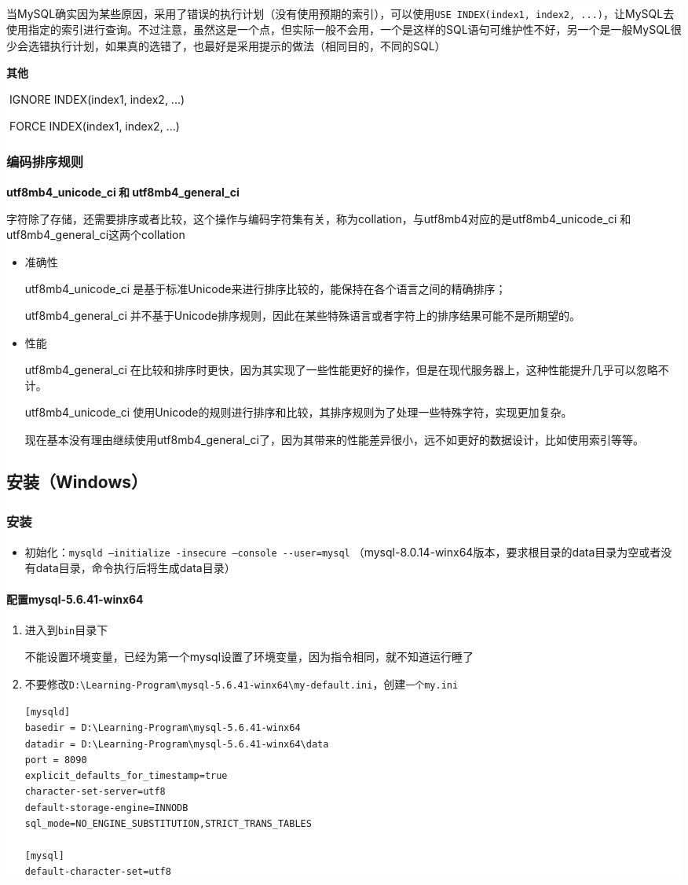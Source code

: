 当MySQL确实因为某些原因，采用了错误的执行计划（没有使用预期的索引），可以使用`USE INDEX(index1, index2, ...)`，让MySQL去使用指定的索引进行查询。不过注意，虽然这是一个点，但实际一般不会用，一个是这样的SQL语句可维护性不好，另一个是一般MySQL很少会选错执行计划，如果真的选错了，也最好是采用提示的做法（相同目的，不同的SQL）

**其他**

​	IGNORE INDEX(index1, index2, ...)

​	FORCE INDEX(index1, index2, ...)

### 编码排序规则

**utf8mb4_unicode_ci 和 utf8mb4_general_ci**

字符除了存储，还需要排序或者比较，这个操作与编码字符集有关，称为collation，与utf8mb4对应的是utf8mb4_unicode_ci 和 utf8mb4_general_ci这两个collation

- 准确性

  utf8mb4_unicode_ci 是基于标准Unicode来进行排序比较的，能保持在各个语言之间的精确排序；

  utf8mb4_general_ci 并不基于Unicode排序规则，因此在某些特殊语言或者字符上的排序结果可能不是所期望的。

- 性能

  utf8mb4_general_ci 在比较和排序时更快，因为其实现了一些性能更好的操作，但是在现代服务器上，这种性能提升几乎可以忽略不计。

  utf8mb4_unicode_ci 使用Unicode的规则进行排序和比较，其排序规则为了处理一些特殊字符，实现更加复杂。

  现在基本没有理由继续使用utf8mb4_general_ci了，因为其带来的性能差异很小，远不如更好的数据设计，比如使用索引等等。

## 安装（Windows）

### 安装

- 初始化：`mysqld –initialize -insecure –console --user=mysql`
  （mysql-8.0.14-winx64版本，要求根目录的data目录为空或者没有data目录，命令执行后将生成data目录）

#### 配置mysql-5.6.41-winx64

 1. 进入到`bin`目录下

    不能设置环境变量，已经为第一个mysql设置了环境变量，因为指令相同，就不知道运行睡了

 2. 不要修改`D:\Learning-Program\mysql-5.6.41-winx64\my-default.ini`，创建`一个my.ini`

    ```mysql配置
    [mysqld]
    basedir = D:\Learning-Program\mysql-5.6.41-winx64
    datadir = D:\Learning-Program\mysql-5.6.41-winx64\data
    port = 8090
    explicit_defaults_for_timestamp=true
    character-set-server=utf8
    default-storage-engine=INNODB
    sql_mode=NO_ENGINE_SUBSTITUTION,STRICT_TRANS_TABLES
    
    [mysql]
    default-character-set=utf8
    ```


[官方文档]: https://dev.mysql.com/doc/connector-j/8.0/en/connector-j-reference-configuration-properties.html
[微信公众号]: https://mp.weixin.qq.com/s?__biz=MzU5NTgzMDYyMA==&amp;mid=2247488761&amp;idx=1&amp;sn=4909fe1220c6d3cdf762e09766561905&amp;chksm=fe6aa6cac91d2fdcb6a2d61aa0ea8927d3348fb1b29c9356502ec343a8fcaab370a015791582&amp;scene=126&amp;sessionid=1591504903&amp;key=55850329b0c39edb7b515cbb9a50a69bfaf44cacfa71990fad565f4e35dec28d696581116eb0a79974a4fbc1b40d85349f8362f928dc365b8ab6fa8d0f5526488dee15ef8a0b8578fc26dfb5adbde067&amp;ascene=1&amp;uin=MjQzMjg2NTAzMA%3D%3D&amp;devicetype=Windows+10+x64&amp;version=62090070&amp;lang=zh_CN&amp;exportkey=AVO8s81eVVWpDJbHZ5x7YDs%3D&amp;pass_ticket=tSWfkndbTMJy7UxUdd2J66UIpvpKQOW8oIRIcNYmXmcBRwagb%2BJTdjMmaw5wKjWp	"Java 专栏"